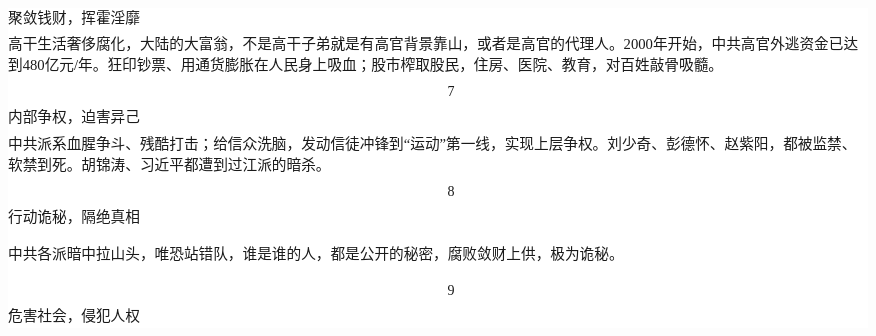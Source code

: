 <p class="MsoNormal" style="margin: 3.6pt 0cm 3.6pt 0cm;"><span style="font-size: 11.0pt; font-family: '新细明体',serif;">聚敛钱财，挥霍淫靡</span></p>
</td>
<td style="width: 269.7pt; border-top: none; border-left: none; border-bottom: solid windowtext 1.0pt; border-right: solid windowtext 1.0pt; padding: 0cm 5.4pt 0cm 5.4pt;" valign="top" width="360">
<p class="MsoNormal" style="margin: 3.6pt 0cm 3.6pt 0cm;"><span style="font-size: 11.0pt; font-family: '新细明体',serif;">高干生活奢侈腐化，大陆的大富翁，不是高干子弟就是有高官背景靠山，或者是高官的代理人。</span><span lang="EN-US" style="font-size: 11.0pt; font-family: SimSun;">2000</span><span style="font-size: 11.0pt; font-family: '新细明体',serif;">年开始，中共高官外逃资金已达到</span><span lang="EN-US" style="font-size: 11.0pt; font-family: SimSun;">480</span><span style="font-size: 11.0pt; font-family: '新细明体',serif;">亿元</span><span lang="EN-US" style="font-size: 11.0pt; font-family: SimSun;">/</span><span style="font-size: 11.0pt; font-family: '新细明体',serif;">年。狂印钞票、用通货膨胀在人民身上吸血；股市榨取股民，住房、医院、教育，对百姓敲骨吸髓。</span></p>
</td>
</tr>
<tr>
<td style="width: 42.2pt; border: solid windowtext 1.0pt; border-top: none; padding: 0cm 5.4pt 0cm 5.4pt;" valign="top" width="56">
<p class="MsoNormal" style="text-align: center; text-indent: 26.5pt; margin: 3.6pt 0cm 3.6pt -7.1pt;" align="center"><span lang="EN-US" style="font-family: SimSun;">7</span></p>
</td>
<td style="width: 134.2pt; border-top: none; border-left: none; border-bottom: solid windowtext 1.0pt; border-right: solid windowtext 1.0pt; padding: 0cm 5.4pt 0cm 5.4pt;" valign="top" width="179">
<p class="MsoNormal" style="margin: 3.6pt 0cm 3.6pt 0cm;"><span style="font-size: 11.0pt; font-family: '新细明体',serif;">内部争权，迫害异己</span></p>
</td>
<td style="width: 269.7pt; border-top: none; border-left: none; border-bottom: solid windowtext 1.0pt; border-right: solid windowtext 1.0pt; padding: 0cm 5.4pt 0cm 5.4pt;" valign="top" width="360">
<p class="MsoNormal" style="margin: 3.6pt 0cm 3.6pt 0cm;"><span style="font-size: 11.0pt; font-family: '新细明体',serif;">中共派系血腥争斗、残酷打击；给信众洗脑，发动信徒冲锋到“运动”第一线，实现上层争权。刘少奇、彭德怀、赵紫阳，都被监禁、软禁到死。胡锦涛、习近平都遭到过江派的暗杀。</span></p>
</td>
</tr>
<tr>
<td style="width: 42.2pt; border: solid windowtext 1.0pt; border-top: none; padding: 0cm 5.4pt 0cm 5.4pt;" valign="top" width="56">
<p class="MsoNormal" style="text-align: center; text-indent: 26.5pt; margin: 3.6pt 0cm 3.6pt -7.1pt;" align="center"><span lang="EN-US" style="font-family: SimSun;">8</span></p>
</td>
<td style="width: 134.2pt; border-top: none; border-left: none; border-bottom: solid windowtext 1.0pt; border-right: solid windowtext 1.0pt; padding: 0cm 5.4pt 0cm 5.4pt;" valign="top" width="179">
<p class="MsoNormal" style="margin: 3.6pt 0cm 3.6pt 0cm;"><span style="font-size: 11.0pt; font-family: '新细明体',serif;">行动诡秘，隔绝真相</span></p>
</td>
<td style="width: 269.7pt; border-top: none; border-left: none; border-bottom: solid windowtext 1.0pt; border-right: solid windowtext 1.0pt; padding: 0cm 5.4pt 0cm 5.4pt;" valign="top" width="360">
<p class="MsoNormal" style="text-align: justify; text-justify: inter-ideograph; line-height: 18.0pt;"><span style="font-size: 11.0pt; font-family: '新细明体',serif;">中共各派暗中拉山头，唯恐站错队，谁是谁的人，都是公开的秘密，腐败敛财上供，极为诡秘。</span></p>
</td>
</tr>
<tr>
<td style="width: 42.2pt; border: solid windowtext 1.0pt; border-top: none; padding: 0cm 5.4pt 0cm 5.4pt;" valign="top" width="56">
<p class="MsoNormal" style="text-align: center; text-indent: 26.5pt; margin: 3.6pt 0cm 3.6pt -7.1pt;" align="center"><span lang="EN-US" style="font-family: SimSun;">9</span></p>
</td>
<td style="width: 134.2pt; border-top: none; border-left: none; border-bottom: solid windowtext 1.0pt; border-right: solid windowtext 1.0pt; padding: 0cm 5.4pt 0cm 5.4pt;" valign="top" width="179">
<p class="MsoNormal" style="margin: 3.6pt 0cm 3.6pt 0cm;"><span style="font-size: 11.0pt; font-family: '新细明体',serif;">危害社会，侵犯人权</span></p>
</td>
<td style="width: 269.7pt; border-top: none; border-left: none; border-bottom: solid windowtext 1.0pt; border-right: solid windowtext 1.0pt; padding: 0cm 5.4pt 0cm 5.4pt;" valign="top" width="360">